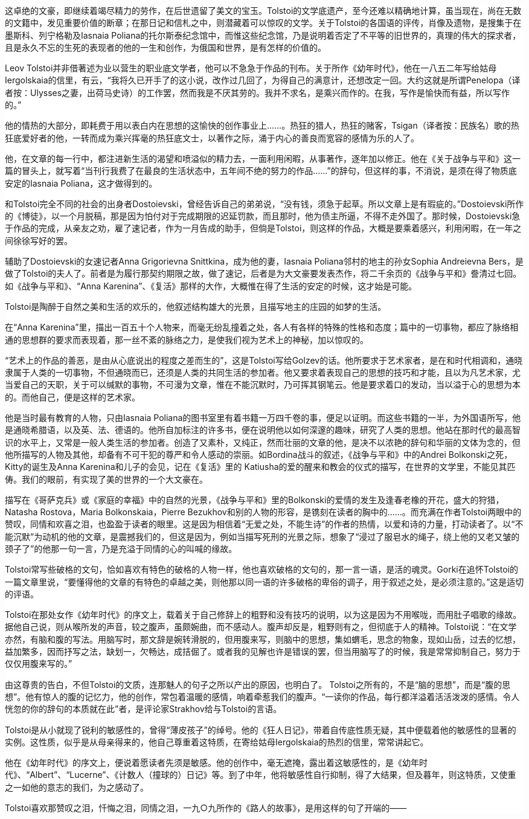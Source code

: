这卓绝的文豪，即继续着竭尽精力的劳作，在后世遗留了美文的宝玉。Tolstoi的文学底遗产，至今还难以精确地计算，虽当现在，尚在无数的文籍中，发见重要价值的断章；在那日记和信札之中，则潜藏着可以惊叹的文学。关于Tolstoi的各国语的评传，肖像及遗物，是搜集于在墨斯科、列宁格勒及Iasnaia Poliana的托尔斯泰纪念馆中，而惟这些纪念馆，乃是说明着否定了不平等的旧世界的，真理的伟大的探求者，且是永久不忘的生死的表现者的他的一生和创作，为俄国和世界，是有怎样的价值的。

Leov Tolstoi并非借著述为业以营生的职业底文学者，他可以不急急于作品的刊布。关于所作《幼年时代》，他在一八五二年写给姑母Iergolskaia的信里，有云，“我将久已开手了的这小说，改作过几回了，为得自己的满意计，还想改定一回。大约这就是所谓Penelopa（译者按：Ulysses之妻，出荷马史诗）的工作罢，然而我是不厌其劳的。我并不求名，是乘兴而作的。在我，写作是愉快而有益，所以写作的。”

他的情热的大部分，即耗费于用以表白内在思想的这愉快的创作事业上……。热狂的猎人，热狂的赌客，Tsigan（译者按：民族名）歌的热狂底爱好者的他，一转而成为乘兴挥毫的热狂底文士，以著作之际，涌于内心的善良而宽容的感情为乐的人了。

他，在文章的每一行中，都注进新生活的渴望和喷溢似的精力去，一面利用闲暇，从事著作，逐年加以修正。他在《关于战争与平和》这一篇的冒头上，就写着“当刊行我费了在最良的生活状态中，五年间不绝的努力的作品……”的辞句，但这样的事，不消说，是须在得了物质底安定的Iasnaia Poliana，这才做得到的。

和Tolstoi完全不同的社会的出身者Dostoievski，曾经告诉自己的弟弟说，“没有钱，须急于起草。所以文章上是有瑕疵的。”Dostoievski所作的《博徒》，以一个月脱稿，那是因为怕付对于完成期限的迟延罚款，而且那时，他为债主所逼，不得不走外国了。那时候，Dostoievski急于作品的完成，从亲友之劝，雇了速记者，作为一月告成的助手，但倘是Tolstoi，则这样的作品，大概是要乘着感兴，利用闲暇，在一年之间徐徐写好的罢。

辅助了Dostoievski的女速记者Anna Grigorievna Snittkina，成为他的妻，Iasnaia Poliana邻村的地主的孙女Sophia Andreievna Bers，是做了Tolstoi的夫人了。前者是为履行那契约期限之故，做了速记，后者是为大文豪要发表杰作，将二千余页的《战争与平和》誊清过七回。如《战争与平和》、“Anna Karenina”、《复活》那样的大作，大概惟在得了生活的安定的时候，这才始是可能。

Tolstoi是陶醉于自然之美和生活的欢乐的，他叙述结构雄大的光景，且描写地主的庄园的如梦的生活。

在“Anna Karenina”里，描出一百五十个人物来，而毫无纷乱撞着之处，各人有各样的特殊的性格和态度；篇中的一切事物，都应了脉络相通的思想群的要求而表现着，那一丝不紊的脉络之力，是使我们视为艺术上的神秘，加以惊叹的。

“艺术上的作品的善恶，是由从心底说出的程度之差而生的”，这是Tolstoi写给Golzev的话。他所要求于艺术家者，是在和时代相调和，通晓隶属于人类的一切事物，不但通晓而已，还须是人类的共同生活的参加者。他又要求着表现自己的思想的技巧和才能，且以为凡艺术家，尤当爱自己的天职，关于可以缄默的事物，不可漫为文章，惟在不能沉默时，乃可挥其钢笔云。他是要求着口的发动，当以溢于心的思想为本的。而他自己，便是这样的艺术家。

他是当时最有教育的人物，只由Iasnaia Poliana的图书室里有着书籍一万四千卷的事，便足以证明。而这些书籍的一半，为外国语所写，他是通晓希腊语，以及英、法、德语的。他所自加标注的许多书，便在说明他以如何深邃的趣味，研究了人类的思想。他站在那时代的最高智识的水平上，又常是一般人类生活的参加者。创造了又素朴，又纯正，然而壮丽的文章的他，是决不以浓艳的辞句和华丽的文体为念的，但他所描写的人物及其他，却备有不可干犯的尊严和令人感动的崇丽。如Bordina战斗的叙述，《战争与平和》中的Andrei Bolkonski之死，Kitty的诞生及Anna Karenina和儿子的会见，记在《复活》里的 Katiusha的爱的醒来和教会的仪式的描写，在世界的文学里，不能见其匹俦。我们的眼前，有实现了美的世界的一个大文豪在。

描写在《哥萨克兵》或《家庭的幸福》中的自然的光景，《战争与平和》里的Bolkonski的爱情的发生及逢春老橡的开花，盛大的狩猎，Natasha Rostova，Maria Bolkonskaia，Pierre Bezukhov和别的人物的形容，是镌刻在读者的胸中的……。而充满在作者Tolstoi两眼中的赞叹，同情和欢喜之泪，也盈盈于读者的眼里。这是因为相信着“无爱之处，不能生诗”的作者的热情，以爱和诗的力量，打动读者了。以“不能沉默”为动机的他的文章，是震撼我们的，但这是因为，例如当描写死刑的光景之际，想象了“浸过了服皂水的绳子，绕上他的又老又皱的颈子了”的他那一句一言，乃是充溢于同情的心的叫喊的缘故。

Tolstoi常写些破格的文句，恰如喜欢有特色的破格的人物一样，他也喜欢破格的文句的，那一言一语，是活的魂灵。Gorki在追怀Tolstoi的一篇文章里说，“要懂得他的文章的有特色的卓越之美，则他那以同一语的许多破格的卑俗的调子，用于叙述之处，是必须注意的。”这是适切的评语。

Tolstoi在那处女作《幼年时代》的序文上，载着关于自己修辞上的粗野和没有技巧的说明，以为这是因为不用喉咙，而用肚子唱歌的缘故。据他自己说，则从喉所发的声音，较之腹声，虽颇婉曲，而不感动人。腹声却反是，粗野则有之，但彻底于人的精神。Tolstoi说：“在文学亦然，有脑和腹的写法。用脑写时，那文辞是婉转滑脱的，但用腹来写，则脑中的思想，集如蝟毛，思念的物象，现如山岳，过去的忆想，益加繁多，因而抒写之法，缺划一，欠畅达，成拮倔了。或者我的见解也许是错误的罢，但当用脑写了的时候，我是常常抑制自己，努力于仅仅用腹来写的。”

由这尊贵的告白，不但Tolstoi的文质，连那魅人的句子之所以产出的原因，也明白了。 Tolstoi之所有的，不是“脑的思想”，而是“腹的思想”。他有惊人的腹的记忆力，他的创作，常包着温暖的感情，响着牵惹我们的腹声。“一读你的作品，每行都洋溢着活活泼泼的感情。令人恍忽的你的辞句的本质就在此”者，是评论家Strakhov给与Tolstoi的言语。

Tolstoi是从小就现了锐利的敏感性的，曾得“薄皮孩子”的绰号。他的《狂人日记》，带着自传底性质无疑，其中便载着他的敏感性的显著的实例。这性质，似乎是从母亲得来的，他自己尊重着这特质，在寄给姑母Iergolskaia的热烈的信里，常常讲起它。

他在《幼年时代》的序文上，便说着愿读者先须是敏感。他的创作中，毫无遮掩，露出着这敏感性的，是《幼年时代》、“Albert”、“Lucerne”、《计数人（撞球的）日记》等。到了中年，他将敏感性自行抑制，得了大结果，但及暮年，则这特质，又使重之一如他的意志的我们，为之感动了。

Tolstoi喜欢那赞叹之泪，忏悔之泪，同情之泪，一九○九所作的《路人的故事》，是用这样的句了开端的——
